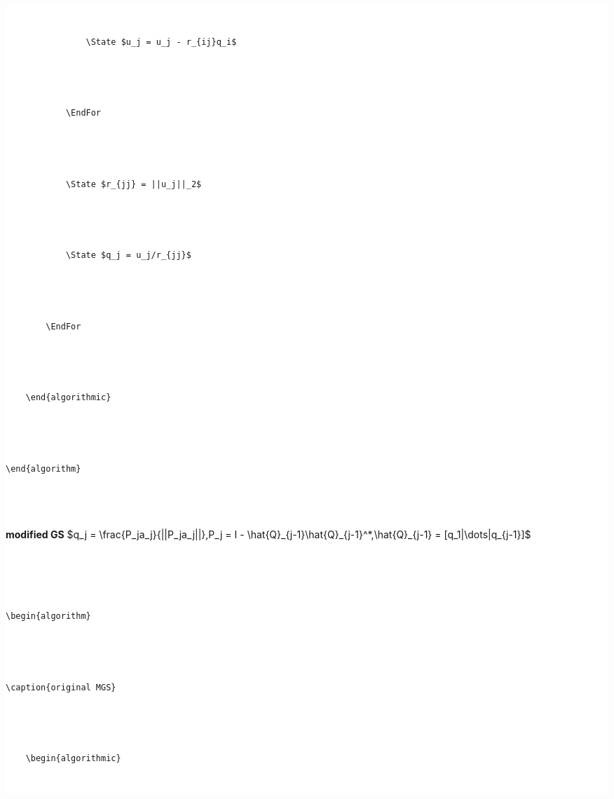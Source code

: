 ```pseudo


				\State $u_j = u_j - r_{ij}q_i$




            \EndFor




            \State $r_{jj} = ||u_j||_2$




            \State $q_j = u_j/r_{jj}$




        \EndFor




	\end{algorithmic}




\end{algorithm}




```




**modified GS** $q_j = \frac{P_ja_j}{||P_ja_j||},P_j = I - \hat{Q}_{j-1}\hat{Q}_{j-1}^*,\hat{Q}_{j-1} = [q_1|\dots|q_{j-1}]$




```pseudo




\begin{algorithm}




\caption{original MGS}




	\begin{algorithmic}



```